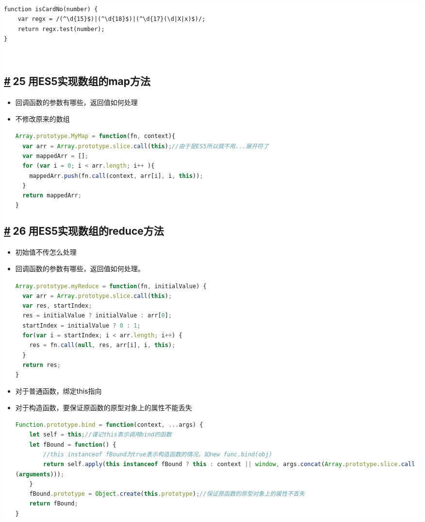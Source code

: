     function isCardNo(number) {
        var regx = /(^\d{15}$)|(^\d{18}$)|(^\d{17}(\d|X|x)$)/;
        return regx.test(number);
    }


​    

[#](#_25-用es5实现数组的map方法) 25 用ES5实现数组的map方法
------------------------------------------

* 回调函数的参数有哪些，返回值如何处理

*   不修改原来的数组

    ```javascript
    Array.prototype.MyMap = function(fn, context){
      var arr = Array.prototype.slice.call(this);//由于是ES5所以就不用...展开符了
      var mappedArr = [];
      for (var i = 0; i < arr.length; i++ ){
        mappedArr.push(fn.call(context, arr[i], i, this));
      }
      return mappedArr;
    }
    ```
    
    
    

[#](#_26-用es5实现数组的reduce方法) 26 用ES5实现数组的reduce方法
------------------------------------------------

* 初始值不传怎么处理

*   回调函数的参数有哪些，返回值如何处理。

    ```javascript
    Array.prototype.myReduce = function(fn, initialValue) {
      var arr = Array.prototype.slice.call(this);
      var res, startIndex;
      res = initialValue ? initialValue : arr[0];
      startIndex = initialValue ? 0 : 1;
      for(var i = startIndex; i < arr.length; i++) {
        res = fn.call(null, res, arr[i], i, this);
      }
      return res;
    }
    ```
    
    
    
* 对于普通函数，绑定this指向

*   对于构造函数，要保证原函数的原型对象上的属性不能丢失

    ```javascript
    Function.prototype.bind = function(context, ...args) {
        let self = this;//谨记this表示调用bind的函数
        let fBound = function() {
            //this instanceof fBound为true表示构造函数的情况。如new func.bind(obj)
            return self.apply(this instanceof fBound ? this : context || window, args.concat(Array.prototype.slice.call(arguments)));
        }
        fBound.prototype = Object.create(this.prototype);//保证原函数的原型对象上的属性不丢失
        return fBound;
    }
    ```
    